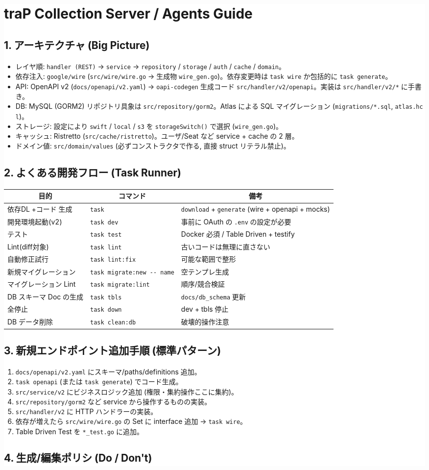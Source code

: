 # traP Collection Server / Agents Guide

## 1. アーキテクチャ (Big Picture)

- レイヤ順: `handler (REST)` → `service` → `repository` / `storage` / `auth` / `cache` / `domain`。
- 依存注入: `google/wire` (`src/wire/wire.go` → 生成物 `wire_gen.go`)。依存変更時は `task wire` か包括的に `task generate`。
- API: OpenAPI v2 (`docs/openapi/v2.yaml`) → `oapi-codegen` 生成コード `src/handler/v2/openapi`。実装は `src/handler/v2/*` に手書き。
- DB: MySQL (GORM2) リポジトリ具象は `src/repository/gorm2`。Atlas による SQL マイグレーション (`migrations/*.sql`, `atlas.hcl`)。
- ストレージ: 設定により `swift` / `local` / `s3` を `storageSwitch()` で選択 (`wire_gen.go`)。
- キャッシュ: Ristretto (`src/cache/ristretto`)。ユーザ/Seat など service + cache の 2 層。
- ドメイン値: `src/domain/values` (必ずコンストラクタで作る, 直接 struct リテラル禁止)。

## 2. よくある開発フロー (Task Runner)

| 目的                   | コマンド                   | 備考                                             |
| ---------------------- | -------------------------- | ------------------------------------------------ |
| 依存DL +コード 生成    | `task`                     | `download` + `generate` (wire + openapi + mocks) |
| 開発環境起動(v2)       | `task dev`                 | 事前に OAuth の `.env` の設定が必要              |
| テスト                 | `task test`                | Docker 必須 / Table Driven + testify             |
| Lint(diff対象)         | `task lint`                | 古いコードは無理に直さない                       |
| 自動修正試行           | `task lint:fix`            | 可能な範囲で整形                                 |
| 新規マイグレーション   | `task migrate:new -- name` | 空テンプレ生成                                   |
| マイグレーション Lint  | `task migrate:lint`        | 順序/競合検証                                    |
| DB スキーマ Doc の生成 | `task tbls`                | `docs/db_schema` 更新                            |
| 全停止                 | `task down`                | dev + tbls 停止                                  |
| DB データ削除          | `task clean:db`            | 破壊的操作注意                                   |

## 3. 新規エンドポイント追加手順 (標準パターン)

1. `docs/openapi/v2.yaml` にスキーマ/paths/definitions 追加。
2. `task openapi` (または `task generate`) でコード生成。
3. `src/service/v2` にビジネスロジック追加 (権限・集約操作ここに集約)。
4. `src/repository/gorm2` など service から操作するものの実装。
5. `src/handler/v2` に HTTP ハンドラーの実装。
6. 依存が増えたら `src/wire/wire.go` の Set に interface 追加 → `task wire`。
7. Table Driven Test を `*_test.go` に追加。

## 4. 生成/編集ポリシ (Do / Don't)
